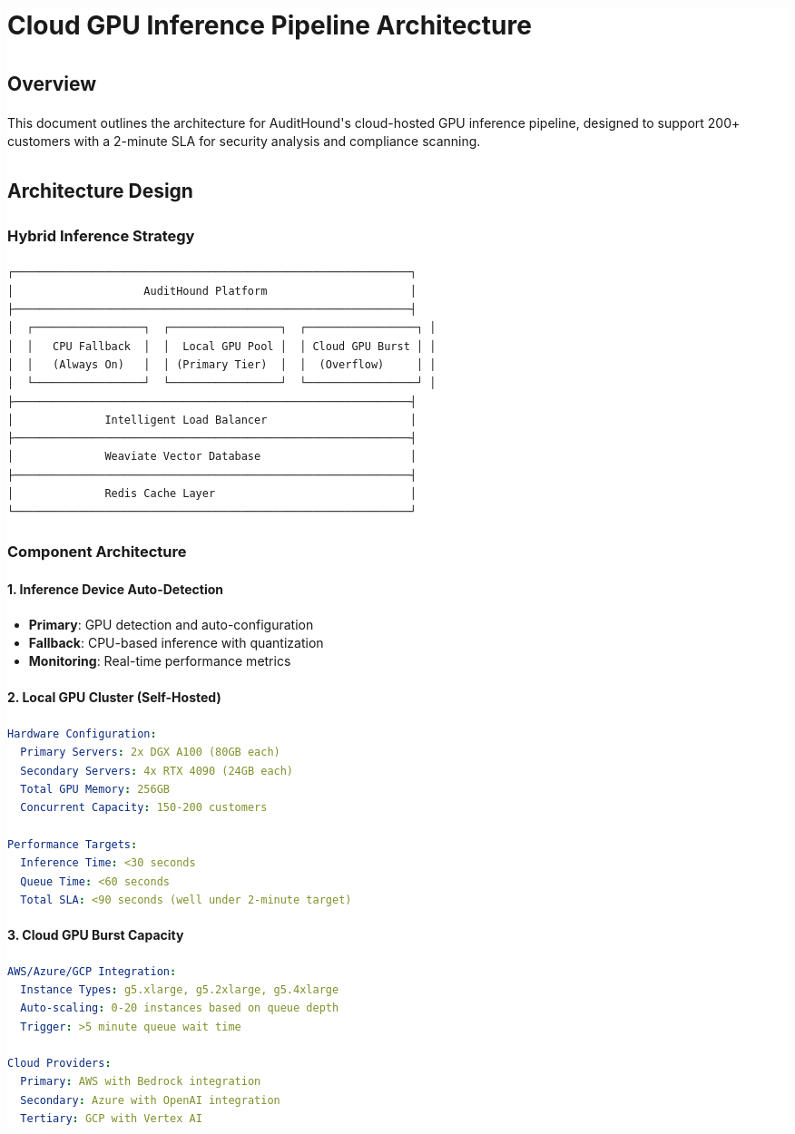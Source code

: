 # Cloud GPU Inference Pipeline Architecture

## Overview

This document outlines the architecture for AuditHound's cloud-hosted GPU inference pipeline, designed to support 200+ customers with a 2-minute SLA for security analysis and compliance scanning.

## Architecture Design

### Hybrid Inference Strategy

```
┌─────────────────────────────────────────────────────────────┐
│                    AuditHound Platform                      │
├─────────────────────────────────────────────────────────────┤
│  ┌─────────────────┐  ┌─────────────────┐  ┌─────────────────┐ │
│  │   CPU Fallback  │  │  Local GPU Pool │  │ Cloud GPU Burst │ │
│  │   (Always On)   │  │ (Primary Tier)  │  │  (Overflow)     │ │
│  └─────────────────┘  └─────────────────┘  └─────────────────┘ │
├─────────────────────────────────────────────────────────────┤
│              Intelligent Load Balancer                      │
├─────────────────────────────────────────────────────────────┤
│              Weaviate Vector Database                       │
├─────────────────────────────────────────────────────────────┤
│              Redis Cache Layer                              │
└─────────────────────────────────────────────────────────────┘
```

### Component Architecture

#### 1. Inference Device Auto-Detection
- **Primary**: GPU detection and auto-configuration
- **Fallback**: CPU-based inference with quantization
- **Monitoring**: Real-time performance metrics

#### 2. Local GPU Cluster (Self-Hosted)
```yaml
Hardware Configuration:
  Primary Servers: 2x DGX A100 (80GB each)
  Secondary Servers: 4x RTX 4090 (24GB each)
  Total GPU Memory: 256GB
  Concurrent Capacity: 150-200 customers
  
Performance Targets:
  Inference Time: <30 seconds
  Queue Time: <60 seconds
  Total SLA: <90 seconds (well under 2-minute target)
```

#### 3. Cloud GPU Burst Capacity
```yaml
AWS/Azure/GCP Integration:
  Instance Types: g5.xlarge, g5.2xlarge, g5.4xlarge
  Auto-scaling: 0-20 instances based on queue depth
  Trigger: >5 minute queue wait time
  
Cloud Providers:
  Primary: AWS with Bedrock integration
  Secondary: Azure with OpenAI integration
  Tertiary: GCP with Vertex AI
```
